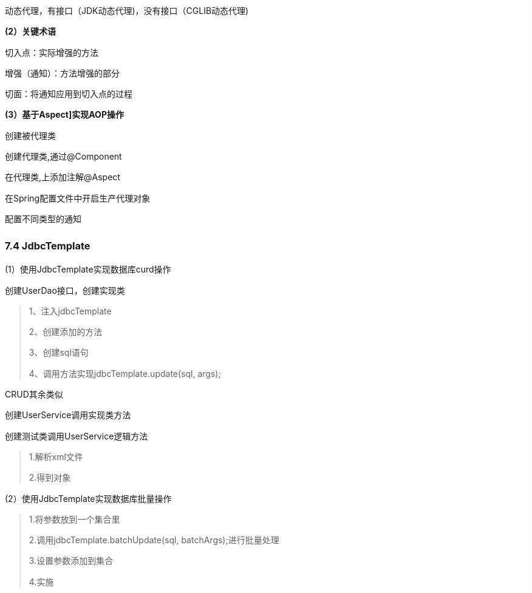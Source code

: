 动态代理，有接口（JDK动态代理)，没有接口（CGLIB动态代理)



**(2）关键术语**

切入点：实际增强的方法

增强（通知）：方法增强的部分

切面：将通知应用到切入点的过程



**(3）基于Aspect]实现AOP操作**

创建被代理类

创建代理类,通过@Component

在代理类,上添加注解@Aspect

在Spring配置文件中开启生产代理对象

配置不同类型的通知







### 7.4 JdbcTemplate

(1）使用JdbcTemplate实现数据库curd操作

创建UserDao接口，创建实现类

> 1、注入jdbcTemplate
>
> 2、创建添加的方法
>
> 3、创建sql语句
>
> 4、调用方法实现jdbcTemplate.update(sql, args);

CRUD其余类似



创建UserService调用实现类方法



创建测试类调用UserService逻辑方法

> 1.解析xml文件
>
> 2.得到对象



(2）使用JdbcTemplate实现数据库批量操作

> 1.将参数放到一个集合里
>
> 2.调用jdbcTemplate.batchUpdate(sql, batchArgs);进行批量处理
>
> 3.设置参数添加到集合
>
> 4.实施
